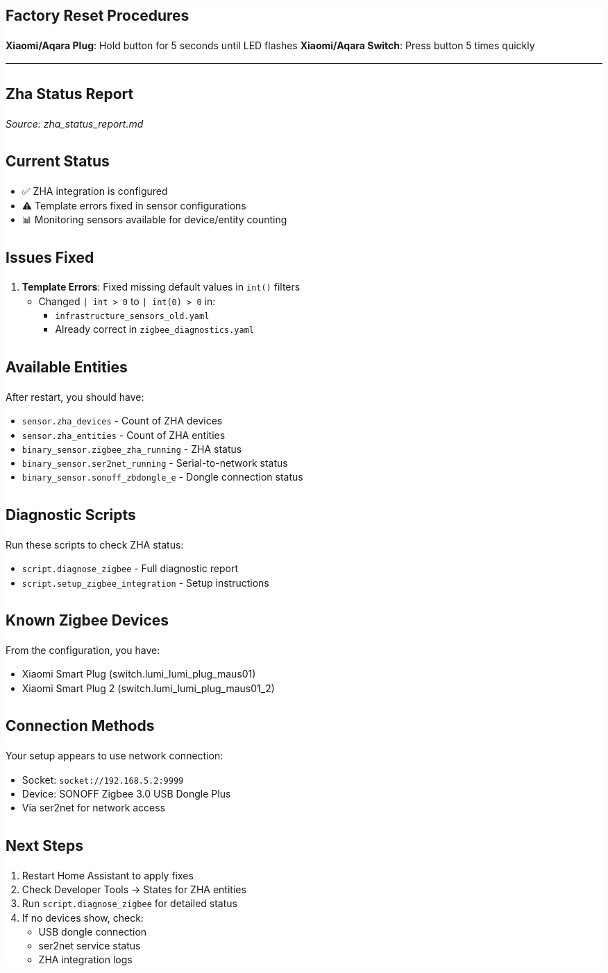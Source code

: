 ## Factory Reset Procedures
**Xiaomi/Aqara Plug**: Hold button for 5 seconds until LED flashes
**Xiaomi/Aqara Switch**: Press button 5 times quickly

---

## Zha Status Report
*Source: zha_status_report.md*

## Current Status
- ✅ ZHA integration is configured
- ⚠️ Template errors fixed in sensor configurations
- 📊 Monitoring sensors available for device/entity counting

## Issues Fixed
1. **Template Errors**: Fixed missing default values in `int()` filters
   - Changed `| int > 0` to `| int(0) > 0` in:
     - `infrastructure_sensors_old.yaml`
     - Already correct in `zigbee_diagnostics.yaml`

## Available Entities
After restart, you should have:
- `sensor.zha_devices` - Count of ZHA devices
- `sensor.zha_entities` - Count of ZHA entities
- `binary_sensor.zigbee_zha_running` - ZHA status
- `binary_sensor.ser2net_running` - Serial-to-network status
- `binary_sensor.sonoff_zbdongle_e` - Dongle connection status

## Diagnostic Scripts
Run these scripts to check ZHA status:
- `script.diagnose_zigbee` - Full diagnostic report
- `script.setup_zigbee_integration` - Setup instructions

## Known Zigbee Devices
From the configuration, you have:
- Xiaomi Smart Plug (switch.lumi_lumi_plug_maus01)
- Xiaomi Smart Plug 2 (switch.lumi_lumi_plug_maus01_2)

## Connection Methods
Your setup appears to use network connection:
- Socket: `socket://192.168.5.2:9999`
- Device: SONOFF Zigbee 3.0 USB Dongle Plus
- Via ser2net for network access

## Next Steps
1. Restart Home Assistant to apply fixes
2. Check Developer Tools → States for ZHA entities
3. Run `script.diagnose_zigbee` for detailed status
4. If no devices show, check:
   - USB dongle connection
   - ser2net service status
   - ZHA integration logs
